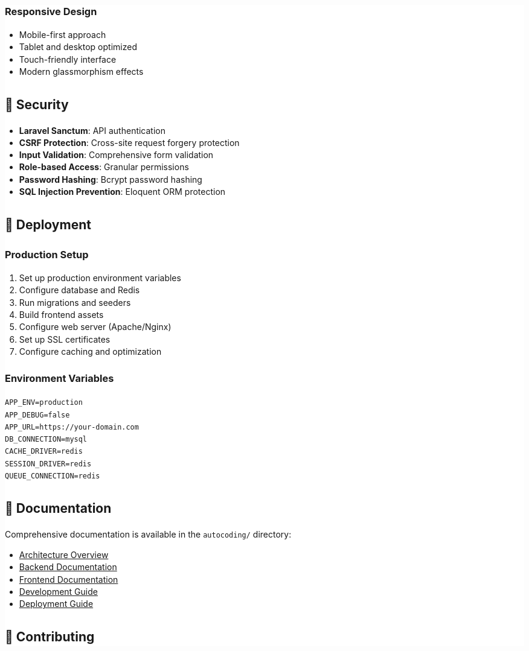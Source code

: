 ### Responsive Design
- Mobile-first approach
- Tablet and desktop optimized
- Touch-friendly interface
- Modern glassmorphism effects

## 🔐 Security

- **Laravel Sanctum**: API authentication
- **CSRF Protection**: Cross-site request forgery protection
- **Input Validation**: Comprehensive form validation
- **Role-based Access**: Granular permissions
- **Password Hashing**: Bcrypt password hashing
- **SQL Injection Prevention**: Eloquent ORM protection

## 🚀 Deployment

### Production Setup
1. Set up production environment variables
2. Configure database and Redis
3. Run migrations and seeders
4. Build frontend assets
5. Configure web server (Apache/Nginx)
6. Set up SSL certificates
7. Configure caching and optimization

### Environment Variables
```env
APP_ENV=production
APP_DEBUG=false
APP_URL=https://your-domain.com
DB_CONNECTION=mysql
CACHE_DRIVER=redis
SESSION_DRIVER=redis
QUEUE_CONNECTION=redis
```

## 📖 Documentation

Comprehensive documentation is available in the `autocoding/` directory:

- [Architecture Overview](autocoding/architecture.md)
- [Backend Documentation](autocoding/backend/ai.md)
- [Frontend Documentation](autocoding/frontend/ai.md)
- [Development Guide](autocoding/guides/development.md)
- [Deployment Guide](autocoding/guides/deployment.md)

## 🤝 Contributing
